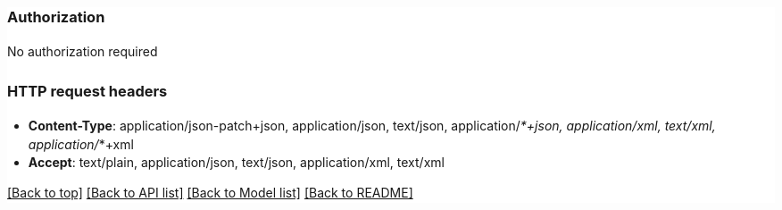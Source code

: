 ### Authorization

No authorization required

### HTTP request headers

 - **Content-Type**: application/json-patch+json, application/json, text/json, application/_*+json, application/xml, text/xml, application/_*+xml
 - **Accept**: text/plain, application/json, text/json, application/xml, text/xml

[[Back to top]](#) [[Back to API list]](../../README.md#documentation-for-api-endpoints) [[Back to Model list]](../../README.md#documentation-for-models) [[Back to README]](../../README.md)

